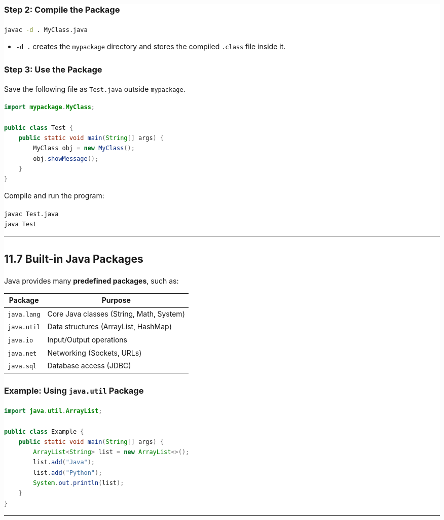 ### **Step 2: Compile the Package**  
```sh
javac -d . MyClass.java
```
- `-d .` creates the `mypackage` directory and stores the compiled `.class` file inside it.

### **Step 3: Use the Package**  
Save the following file as `Test.java` outside `mypackage`.

```java
import mypackage.MyClass;

public class Test {
    public static void main(String[] args) {
        MyClass obj = new MyClass();
        obj.showMessage();
    }
}
```
Compile and run the program:
```sh
javac Test.java
java Test
```
---

## **11.7 Built-in Java Packages**  
Java provides many **predefined packages**, such as:

| Package          | Purpose |
|-----------------|---------|
| `java.lang`     | Core Java classes (String, Math, System) |
| `java.util`     | Data structures (ArrayList, HashMap) |
| `java.io`       | Input/Output operations |
| `java.net`      | Networking (Sockets, URLs) |
| `java.sql`      | Database access (JDBC) |

### **Example: Using `java.util` Package**  
```java
import java.util.ArrayList;

public class Example {
    public static void main(String[] args) {
        ArrayList<String> list = new ArrayList<>();
        list.add("Java");
        list.add("Python");
        System.out.println(list);
    }
}
```

---